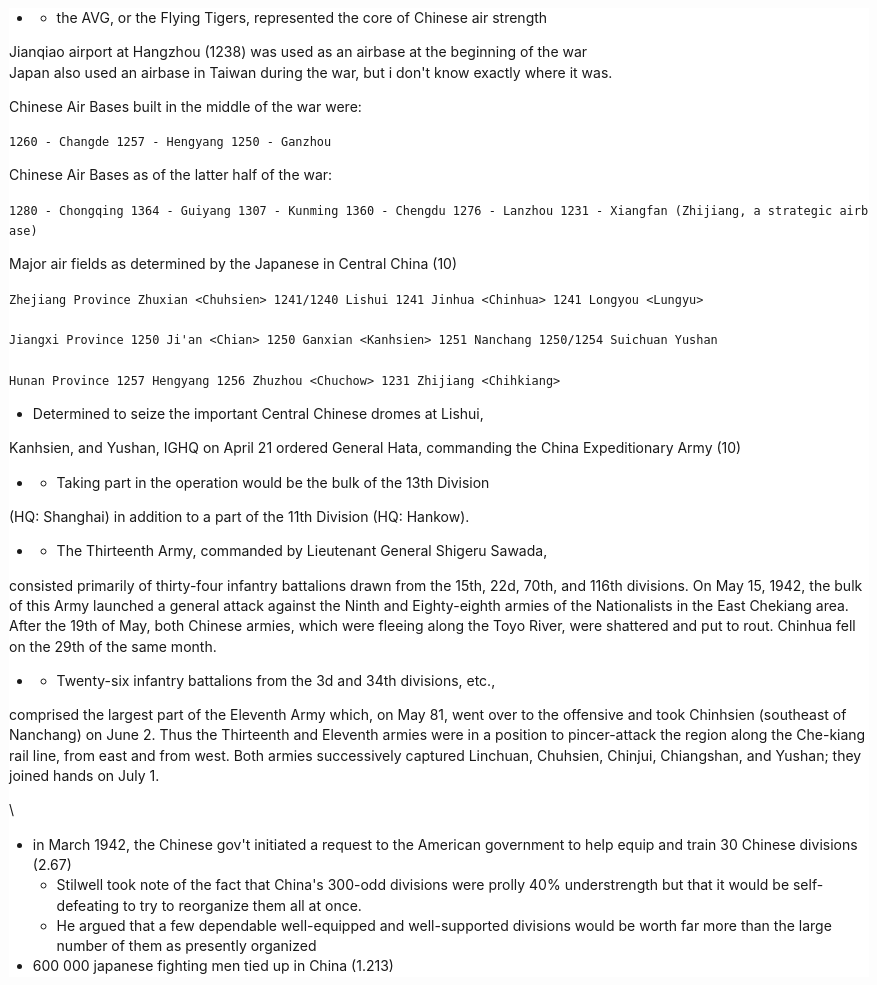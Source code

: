 - - the AVG, or the Flying Tigers, represented the core of Chinese
    air strength

Jianqiao airport at Hangzhou (1238) was used as an airbase at the
beginning of the war\
Japan also used an airbase in Taiwan during the war, but i don\'t know
exactly where it was.

Chinese Air Bases built in the middle of the war were:

    1260 - Changde 1257 - Hengyang 1250 - Ganzhou

Chinese Air Bases as of the latter half of the war:

    1280 - Chongqing 1364 - Guiyang 1307 - Kunming 1360 - Chengdu 1276 - Lanzhou 1231 - Xiangfan (Zhijiang, a strategic airbase)

Major air fields as determined by the Japanese in Central China (10)

    Zhejiang Province Zhuxian <Chuhsien> 1241/1240 Lishui 1241 Jinhua <Chinhua> 1241 Longyou <Lungyu>

    Jiangxi Province 1250 Ji'an <Chian> 1250 Ganxian <Kanhsien> 1251 Nanchang 1250/1254 Suichuan Yushan

    Hunan Province 1257 Hengyang 1256 Zhuzhou <Chuchow> 1231 Zhijiang <Chihkiang>

- Determined to seize the important Central Chinese dromes at Lishui,

Kanhsien, and Yushan, IGHQ on April 21 ordered General Hata, commanding
the China Expeditionary Army (10)

- - Taking part in the operation would be the bulk of the 13th
    Division

(HQ: Shanghai) in addition to a part of the 11th Division (HQ: Hankow).

- - The Thirteenth Army, commanded by Lieutenant General Shigeru
    Sawada,

consisted primarily of thirty-four infantry battalions drawn from the
15th, 22d, 70th, and 116th divisions. On May 15, 1942, the bulk of this
Army launched a general attack against the Ninth and Eighty-eighth
armies of the Nationalists in the East Chekiang area. After the 19th of
May, both Chinese armies, which were fleeing along the Toyo River, were
shattered and put to rout. Chinhua fell on the 29th of the same month.

- - Twenty-six infantry battalions from the 3d and 34th divisions,
    etc.,

comprised the largest part of the Eleventh Army which, on May 81, went
over to the offensive and took Chinhsien (southeast of Nanchang) on June 2. Thus the Thirteenth and Eleventh armies were in a position to
pincer-attack the region along the Che-kiang rail line, from east and
from west. Both armies successively captured Linchuan, Chuhsien,
Chinjui, Chiangshan, and Yushan; they joined hands on July 1.

\

- in March 1942, the Chinese gov\'t initiated a request to the
  American government to help equip and train 30 Chinese divisions
  (2.67)
  - Stilwell took note of the fact that China\'s 300-odd divisions
    were prolly 40% understrength but that it would be
    self-defeating to try to reorganize them all at once.
  - He argued that a few dependable well-equipped and well-supported
    divisions would be worth far more than the large number of them
    as presently organized
- 600 000 japanese fighting men tied up in China (1.213)
